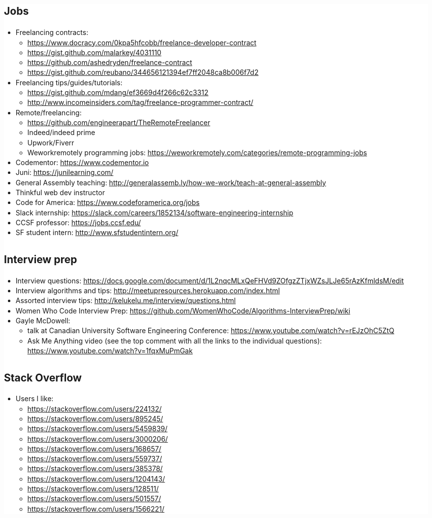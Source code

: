
## Jobs
- Freelancing contracts:
  - https://www.docracy.com/0kpa5hfcobb/freelance-developer-contract
  - https://gist.github.com/malarkey/4031110
  - https://github.com/ashedryden/freelance-contract
  - https://gist.github.com/reubano/344656121394ef7ff2048ca8b006f7d2
- Freelancing tips/guides/tutorials:
  - https://gist.github.com/mdang/ef3669d4f266c62c3312
  - http://www.incomeinsiders.com/tag/freelance-programmer-contract/
- Remote/freelancing:
  - https://github.com/engineerapart/TheRemoteFreelancer
  - Indeed/indeed prime
  - Upwork/Fiverr
  - Weworkremotely programming jobs: https://weworkremotely.com/categories/remote-programming-jobs
- Codementor: https://www.codementor.io
- Juni: https://junilearning.com/
- General Assembly teaching: http://generalassemb.ly/how-we-work/teach-at-general-assembly
- Thinkful web dev instructor
- Code for America: https://www.codeforamerica.org/jobs
- Slack internship: https://slack.com/careers/1852134/software-engineering-internship
- CCSF professor: https://jobs.ccsf.edu/
- SF student intern: http://www.sfstudentintern.org/


## Interview prep
- Interview questions: https://docs.google.com/document/d/1L2nqcMLxQeFHVd9ZOfgzZTjxWZsJLJe65rAzKfmldsM/edit
- Interview algorithms and tips: http://meetupresources.herokuapp.com/index.html
- Assorted interview tips: http://kelukelu.me/interview/questions.html
- Women Who Code Interview Prep: https://github.com/WomenWhoCode/Algorithms-InterviewPrep/wiki
- Gayle McDowell:
  - talk at Canadian University Software Engineering Conference: https://www.youtube.com/watch?v=rEJzOhC5ZtQ
  - Ask Me Anything video (see the top comment with all the links to the individual questions): https://www.youtube.com/watch?v=1fqxMuPmGak


## Stack Overflow
- Users I like:
  - https://stackoverflow.com/users/224132/
  - https://stackoverflow.com/users/895245/
  - https://stackoverflow.com/users/5459839/
  - https://stackoverflow.com/users/3000206/
  - https://stackoverflow.com/users/168657/
  - https://stackoverflow.com/users/559737/
  - https://stackoverflow.com/users/385378/
  - https://stackoverflow.com/users/1204143/
  - https://stackoverflow.com/users/128511/
  - https://stackoverflow.com/users/501557/
  - https://stackoverflow.com/users/1566221/
